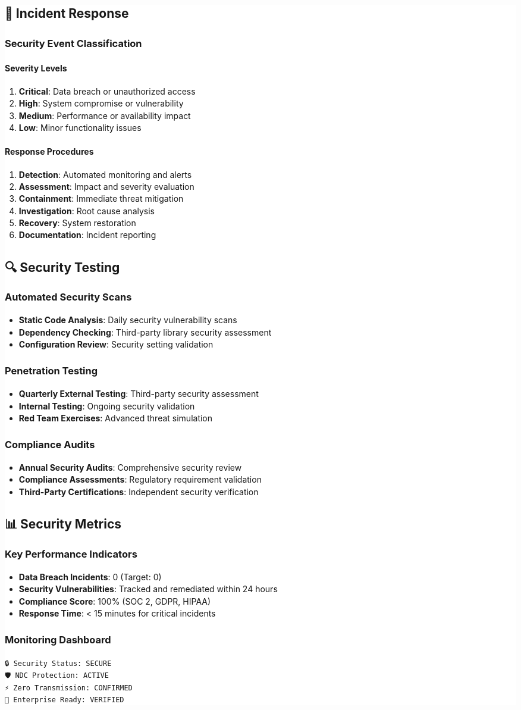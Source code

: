 ## 🚨 Incident Response

### Security Event Classification

#### Severity Levels
1. **Critical**: Data breach or unauthorized access
2. **High**: System compromise or vulnerability
3. **Medium**: Performance or availability impact
4. **Low**: Minor functionality issues

#### Response Procedures
1. **Detection**: Automated monitoring and alerts
2. **Assessment**: Impact and severity evaluation
3. **Containment**: Immediate threat mitigation
4. **Investigation**: Root cause analysis
5. **Recovery**: System restoration
6. **Documentation**: Incident reporting

## 🔍 Security Testing

### Automated Security Scans
- **Static Code Analysis**: Daily security vulnerability scans
- **Dependency Checking**: Third-party library security assessment
- **Configuration Review**: Security setting validation

### Penetration Testing
- **Quarterly External Testing**: Third-party security assessment
- **Internal Testing**: Ongoing security validation
- **Red Team Exercises**: Advanced threat simulation

### Compliance Audits
- **Annual Security Audits**: Comprehensive security review
- **Compliance Assessments**: Regulatory requirement validation
- **Third-Party Certifications**: Independent security verification

## 📊 Security Metrics

### Key Performance Indicators
- **Data Breach Incidents**: 0 (Target: 0)
- **Security Vulnerabilities**: Tracked and remediated within 24 hours
- **Compliance Score**: 100% (SOC 2, GDPR, HIPAA)
- **Response Time**: < 15 minutes for critical incidents

### Monitoring Dashboard
```
🔒 Security Status: SECURE
🛡️ NDC Protection: ACTIVE
⚡ Zero Transmission: CONFIRMED
🏢 Enterprise Ready: VERIFIED
```
